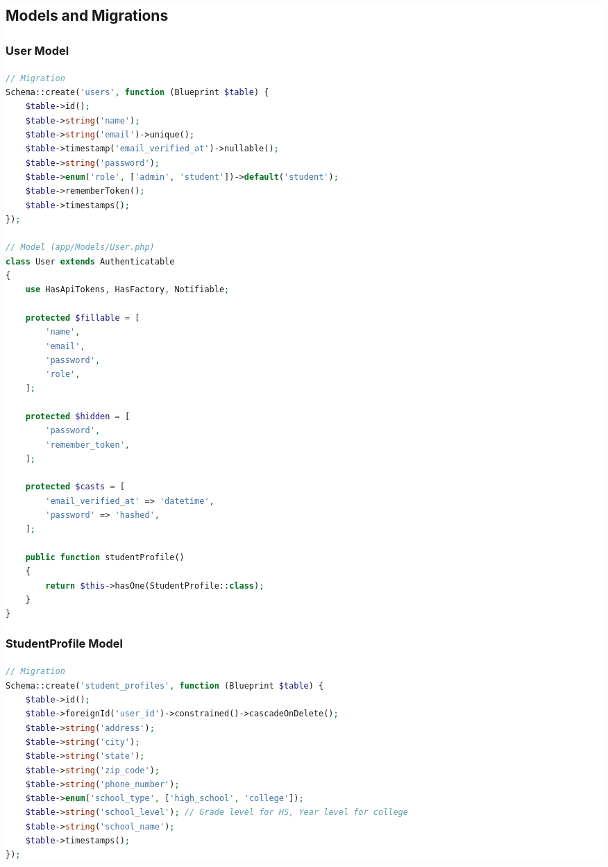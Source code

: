 ## Models and Migrations

### User Model

```php
// Migration
Schema::create('users', function (Blueprint $table) {
    $table->id();
    $table->string('name');
    $table->string('email')->unique();
    $table->timestamp('email_verified_at')->nullable();
    $table->string('password');
    $table->enum('role', ['admin', 'student'])->default('student');
    $table->rememberToken();
    $table->timestamps();
});

// Model (app/Models/User.php)
class User extends Authenticatable
{
    use HasApiTokens, HasFactory, Notifiable;

    protected $fillable = [
        'name',
        'email',
        'password',
        'role',
    ];

    protected $hidden = [
        'password',
        'remember_token',
    ];

    protected $casts = [
        'email_verified_at' => 'datetime',
        'password' => 'hashed',
    ];

    public function studentProfile()
    {
        return $this->hasOne(StudentProfile::class);
    }
}
```

### StudentProfile Model

```php
// Migration
Schema::create('student_profiles', function (Blueprint $table) {
    $table->id();
    $table->foreignId('user_id')->constrained()->cascadeOnDelete();
    $table->string('address');
    $table->string('city');
    $table->string('state');
    $table->string('zip_code');
    $table->string('phone_number');
    $table->enum('school_type', ['high_school', 'college']);
    $table->string('school_level'); // Grade level for HS, Year level for college
    $table->string('school_name');
    $table->timestamps();
});
```